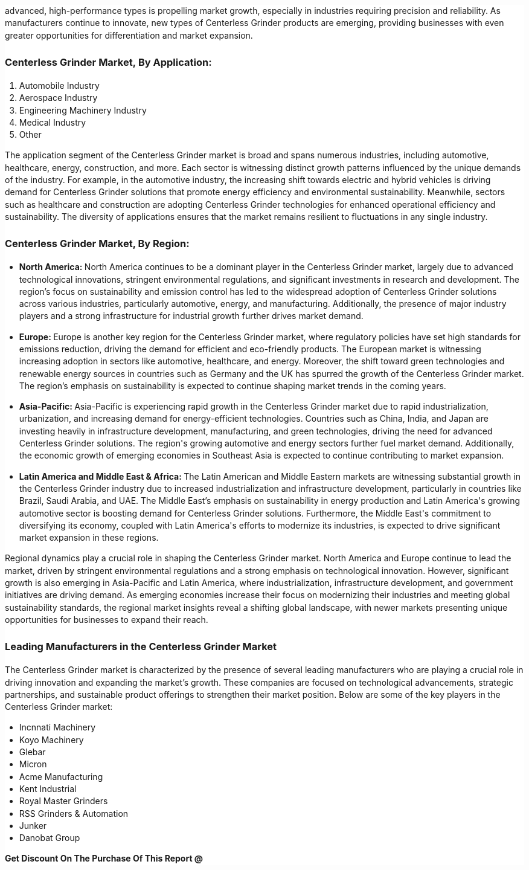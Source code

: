 advanced, high-performance types is propelling market growth, especially in industries requiring precision and reliability. As manufacturers continue to innovate, new types of Centerless Grinder products are emerging, providing businesses with even greater opportunities for differentiation and market expansion.</p><h3>Centerless Grinder Market,&nbsp;By Application:</h3><ol><li>Automobile Industry<li> Aerospace Industry<li> Engineering Machinery Industry<li> Medical Industry<li> Other</li></ol><p>The application segment of the Centerless Grinder market is broad and spans numerous industries, including automotive, healthcare, energy, construction, and more. Each sector is witnessing distinct growth patterns influenced by the unique demands of the industry. For example, in the automotive industry, the increasing shift towards electric and hybrid vehicles is driving demand for Centerless Grinder solutions that promote energy efficiency and environmental sustainability. Meanwhile, sectors such as healthcare and construction are adopting Centerless Grinder technologies for enhanced operational efficiency and sustainability. The diversity of applications ensures that the market remains resilient to fluctuations in any single industry.</p><h3>Centerless Grinder Market, By Region:</h3><ul><li><p><strong>North America:&nbsp;</strong>North America continues to be a dominant player in the Centerless Grinder market, largely due to advanced technological innovations, stringent environmental regulations, and significant investments in research and development. The region&rsquo;s focus on sustainability and emission control has led to the widespread adoption of Centerless Grinder solutions across various industries, particularly automotive, energy, and manufacturing. Additionally, the presence of major industry players and a strong infrastructure for industrial growth further drives market demand.</p></li><li><p><strong><strong>Europe:&nbsp;</strong></strong>Europe is another key region for the Centerless Grinder market, where regulatory policies have set high standards for emissions reduction, driving the demand for efficient and eco-friendly products. The European market is witnessing increasing adoption in sectors like automotive, healthcare, and energy. Moreover, the shift toward green technologies and renewable energy sources in countries such as Germany and the UK has spurred the growth of the Centerless Grinder market. The region&rsquo;s emphasis on sustainability is expected to continue shaping market trends in the coming years.</p></li><li><p><strong><strong>Asia-Pacific:&nbsp;</strong></strong>Asia-Pacific is experiencing rapid growth in the Centerless Grinder market due to rapid industrialization, urbanization, and increasing demand for energy-efficient technologies. Countries such as China, India, and Japan are investing heavily in infrastructure development, manufacturing, and green technologies, driving the need for advanced Centerless Grinder solutions. The region's growing automotive and energy sectors further fuel market demand. Additionally, the economic growth of emerging economies in Southeast Asia is expected to continue contributing to market expansion.</p></li><li><p><strong><strong>Latin America and Middle East &amp; Africa:&nbsp;</strong></strong>The Latin American and Middle Eastern markets are witnessing substantial growth in the Centerless Grinder industry due to increased industrialization and infrastructure development, particularly in countries like Brazil, Saudi Arabia, and UAE. The Middle East&rsquo;s emphasis on sustainability in energy production and Latin America's growing automotive sector is boosting demand for Centerless Grinder solutions. Furthermore, the Middle East's commitment to diversifying its economy, coupled with Latin America's efforts to modernize its industries, is expected to drive significant market expansion in these regions.</p></li></ul><p>Regional dynamics play a crucial role in shaping the Centerless Grinder market. North America and Europe continue to lead the market, driven by stringent environmental regulations and a strong emphasis on technological innovation. However, significant growth is also emerging in Asia-Pacific and Latin America, where industrialization, infrastructure development, and government initiatives are driving demand. As emerging economies increase their focus on modernizing their industries and meeting global sustainability standards, the regional market insights reveal a shifting global landscape, with newer markets presenting unique opportunities for businesses to expand their reach.</p><h3><strong>Leading Manufacturers in the Centerless Grinder Market</strong></h3><p>The Centerless Grinder market is characterized by the presence of several leading manufacturers who are playing a crucial role in driving innovation and expanding the market&rsquo;s growth. These companies are focused on technological advancements, strategic partnerships, and sustainable product offerings to strengthen their market position. Below are some of the key players in the Centerless Grinder market:</p></div><div class="article-main__content" data-test-id="publishing-text-block"><ul><li><span class=""> Incnnati Machinery<li>Koyo Machinery<li>Glebar<li>Micron<li>Acme Manufacturing<li>Kent Industrial<li>Royal Master Grinders<li>RSS Grinders & Automation<li>Junker<li>Danobat Group</span></li></ul></div><div class="article-main__content" data-test-id="publishing-text-block"><p><span class="font-[700]"><strong>Get Discount On The Purchase Of This Report @</strong>